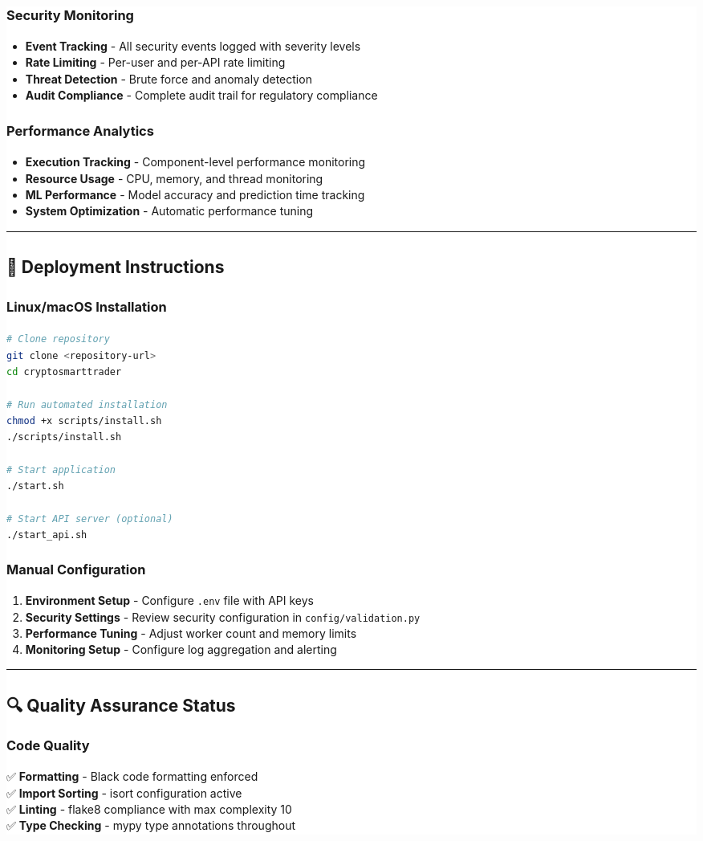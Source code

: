 ### Security Monitoring
- **Event Tracking** - All security events logged with severity levels
- **Rate Limiting** - Per-user and per-API rate limiting
- **Threat Detection** - Brute force and anomaly detection
- **Audit Compliance** - Complete audit trail for regulatory compliance

### Performance Analytics
- **Execution Tracking** - Component-level performance monitoring
- **Resource Usage** - CPU, memory, and thread monitoring
- **ML Performance** - Model accuracy and prediction time tracking
- **System Optimization** - Automatic performance tuning

---

## 🚀 **Deployment Instructions**

### Linux/macOS Installation
```bash
# Clone repository
git clone <repository-url>
cd cryptosmarttrader

# Run automated installation
chmod +x scripts/install.sh
./scripts/install.sh

# Start application
./start.sh

# Start API server (optional)
./start_api.sh
```

### Manual Configuration
1. **Environment Setup** - Configure `.env` file with API keys
2. **Security Settings** - Review security configuration in `config/validation.py`
3. **Performance Tuning** - Adjust worker count and memory limits
4. **Monitoring Setup** - Configure log aggregation and alerting

---

## 🔍 **Quality Assurance Status**

### Code Quality
✅ **Formatting** - Black code formatting enforced  
✅ **Import Sorting** - isort configuration active  
✅ **Linting** - flake8 compliance with max complexity 10  
✅ **Type Checking** - mypy type annotations throughout  

